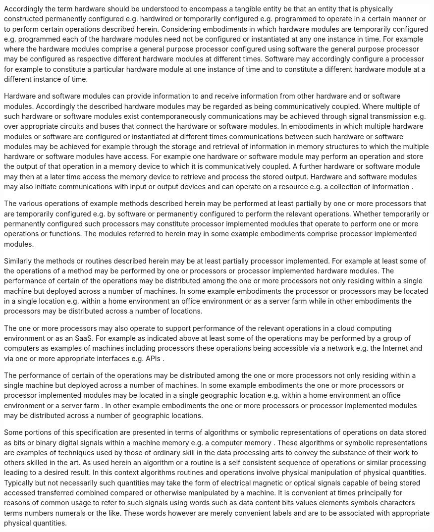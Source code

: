 Accordingly the term hardware should be understood to encompass a tangible entity be that an entity that is physically constructed permanently configured e.g. hardwired or temporarily configured e.g. programmed to operate in a certain manner or to perform certain operations described herein. Considering embodiments in which hardware modules are temporarily configured e.g. programmed each of the hardware modules need not be configured or instantiated at any one instance in time. For example where the hardware modules comprise a general purpose processor configured using software the general purpose processor may be configured as respective different hardware modules at different times. Software may accordingly configure a processor for example to constitute a particular hardware module at one instance of time and to constitute a different hardware module at a different instance of time.

Hardware and software modules can provide information to and receive information from other hardware and or software modules. Accordingly the described hardware modules may be regarded as being communicatively coupled. Where multiple of such hardware or software modules exist contemporaneously communications may be achieved through signal transmission e.g. over appropriate circuits and buses that connect the hardware or software modules. In embodiments in which multiple hardware modules or software are configured or instantiated at different times communications between such hardware or software modules may be achieved for example through the storage and retrieval of information in memory structures to which the multiple hardware or software modules have access. For example one hardware or software module may perform an operation and store the output of that operation in a memory device to which it is communicatively coupled. A further hardware or software module may then at a later time access the memory device to retrieve and process the stored output. Hardware and software modules may also initiate communications with input or output devices and can operate on a resource e.g. a collection of information .

The various operations of example methods described herein may be performed at least partially by one or more processors that are temporarily configured e.g. by software or permanently configured to perform the relevant operations. Whether temporarily or permanently configured such processors may constitute processor implemented modules that operate to perform one or more operations or functions. The modules referred to herein may in some example embodiments comprise processor implemented modules.

Similarly the methods or routines described herein may be at least partially processor implemented. For example at least some of the operations of a method may be performed by one or processors or processor implemented hardware modules. The performance of certain of the operations may be distributed among the one or more processors not only residing within a single machine but deployed across a number of machines. In some example embodiments the processor or processors may be located in a single location e.g. within a home environment an office environment or as a server farm while in other embodiments the processors may be distributed across a number of locations.

The one or more processors may also operate to support performance of the relevant operations in a cloud computing environment or as an SaaS. For example as indicated above at least some of the operations may be performed by a group of computers as examples of machines including processors these operations being accessible via a network e.g. the Internet and via one or more appropriate interfaces e.g. APIs .

The performance of certain of the operations may be distributed among the one or more processors not only residing within a single machine but deployed across a number of machines. In some example embodiments the one or more processors or processor implemented modules may be located in a single geographic location e.g. within a home environment an office environment or a server farm . In other example embodiments the one or more processors or processor implemented modules may be distributed across a number of geographic locations.

Some portions of this specification are presented in terms of algorithms or symbolic representations of operations on data stored as bits or binary digital signals within a machine memory e.g. a computer memory . These algorithms or symbolic representations are examples of techniques used by those of ordinary skill in the data processing arts to convey the substance of their work to others skilled in the art. As used herein an algorithm or a routine is a self consistent sequence of operations or similar processing leading to a desired result. In this context algorithms routines and operations involve physical manipulation of physical quantities. Typically but not necessarily such quantities may take the form of electrical magnetic or optical signals capable of being stored accessed transferred combined compared or otherwise manipulated by a machine. It is convenient at times principally for reasons of common usage to refer to such signals using words such as data content bits values elements symbols characters terms numbers numerals or the like. These words however are merely convenient labels and are to be associated with appropriate physical quantities.
